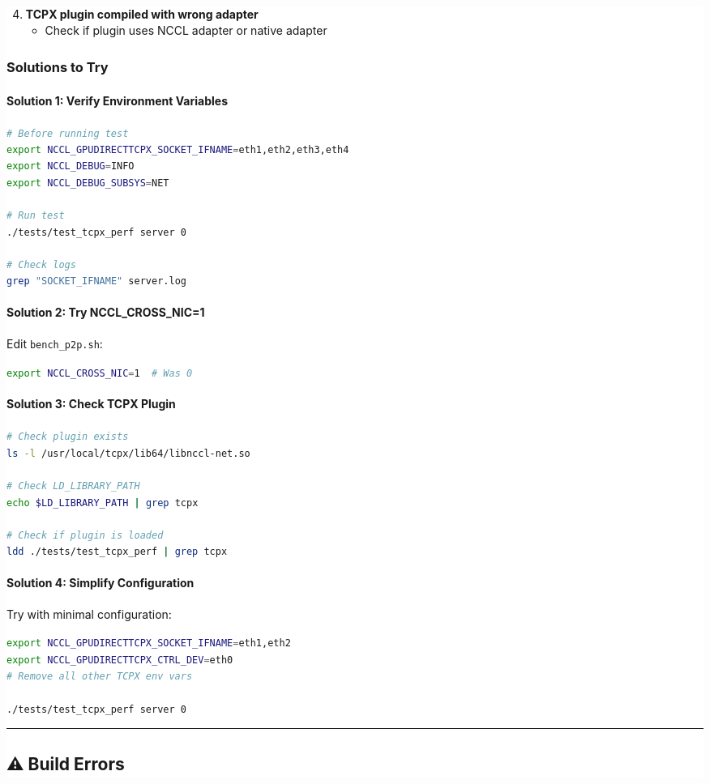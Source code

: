 4. **TCPX plugin compiled with wrong adapter**
   - Check if plugin uses NCCL adapter or native adapter

### Solutions to Try

#### Solution 1: Verify Environment Variables

```bash
# Before running test
export NCCL_GPUDIRECTTCPX_SOCKET_IFNAME=eth1,eth2,eth3,eth4
export NCCL_DEBUG=INFO
export NCCL_DEBUG_SUBSYS=NET

# Run test
./tests/test_tcpx_perf server 0

# Check logs
grep "SOCKET_IFNAME" server.log
```

#### Solution 2: Try NCCL_CROSS_NIC=1

Edit `bench_p2p.sh`:
```bash
export NCCL_CROSS_NIC=1  # Was 0
```

#### Solution 3: Check TCPX Plugin

```bash
# Check plugin exists
ls -l /usr/local/tcpx/lib64/libnccl-net.so

# Check LD_LIBRARY_PATH
echo $LD_LIBRARY_PATH | grep tcpx

# Check if plugin is loaded
ldd ./tests/test_tcpx_perf | grep tcpx
```

#### Solution 4: Simplify Configuration

Try with minimal configuration:
```bash
export NCCL_GPUDIRECTTCPX_SOCKET_IFNAME=eth1,eth2
export NCCL_GPUDIRECTTCPX_CTRL_DEV=eth0
# Remove all other TCPX env vars

./tests/test_tcpx_perf server 0
```

---

## ⚠️ Build Errors
